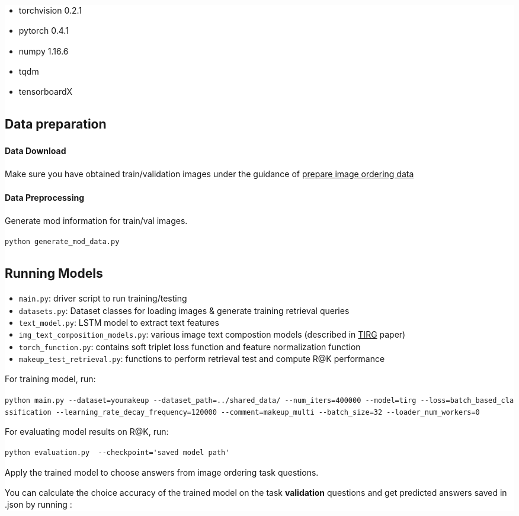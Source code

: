 - torchvision 0.2.1

- pytorch 0.4.1

- numpy 1.16.6

- tqdm

- tensorboardX 

  

## Data preparation


#### Data Download

Make sure you have obtained train/validation images under the guidance of [prepare image ordering data ](../)

#### Data Preprocessing

Generate mod information for train/val images.

```
python generate_mod_data.py
```



## Running Models

- `main.py`: driver script to run training/testing
- `datasets.py`: Dataset classes for loading images & generate training retrieval queries
- `text_model.py`: LSTM model to extract text features
- `img_text_composition_models.py`: various image text compostion models (described in [TIRG](https://arxiv.org/abs/1812.07119) paper)
- `torch_function.py`: contains soft triplet loss function and feature normalization function
- `makeup_test_retrieval.py`: functions to perform retrieval test and compute R@K performance



For training model, run:

```
python main.py --dataset=youmakeup --dataset_path=../shared_data/ --num_iters=400000 --model=tirg --loss=batch_based_classification --learning_rate_decay_frequency=120000 --comment=makeup_multi --batch_size=32 --loader_num_workers=0
```

For evaluating  model results on R@K, run:

```
python evaluation.py  --checkpoint='saved model path'
```



Apply the trained model to choose answers from image ordering task questions. 

You can calculate the choice accuracy of the trained model on the task **validation** questions and get predicted answers saved in .json by running :
